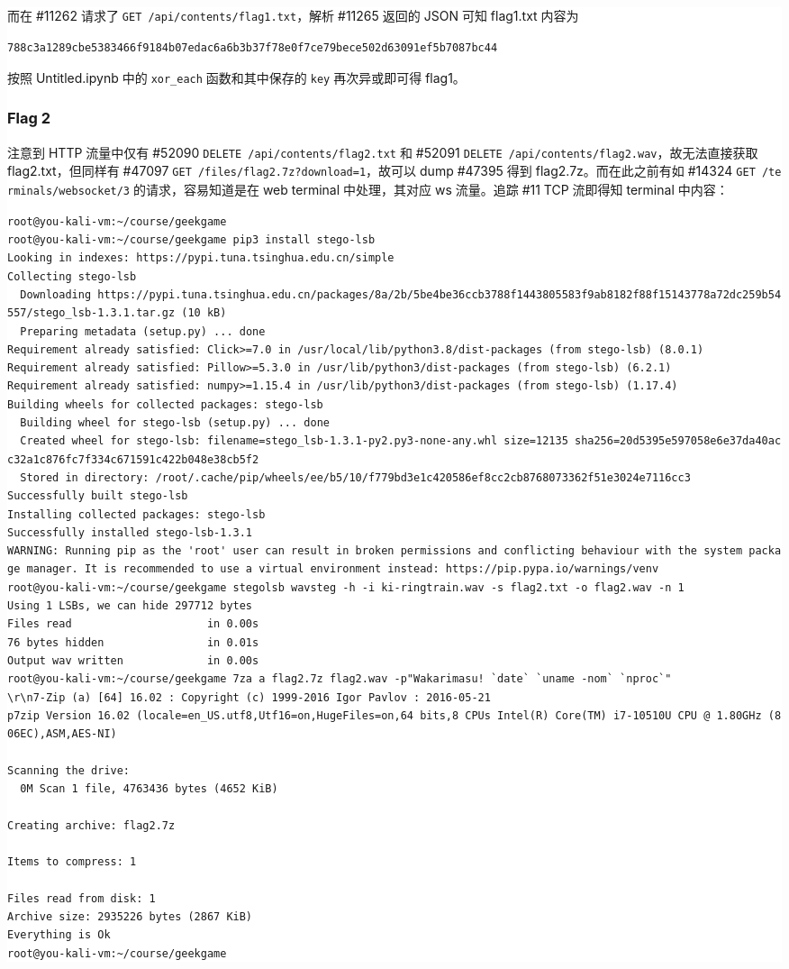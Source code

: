 而在 #11262 请求了 `GET /api/contents/flag1.txt`，解析 #11265 返回的 JSON 可知 flag1.txt 内容为

```text
788c3a1289cbe5383466f9184b07edac6a6b3b37f78e0f7ce79bece502d63091ef5b7087bc44
```

按照 Untitled.ipynb 中的 `xor_each` 函数和其中保存的 `key` 再次异或即可得 flag1。

### Flag 2

注意到 HTTP 流量中仅有 #52090 `DELETE /api/contents/flag2.txt` 和 #52091 `DELETE /api/contents/flag2.wav`，故无法直接获取 flag2.txt，但同样有 #47097 `GET /files/flag2.7z?download=1`，故可以 dump #47395 得到 flag2.7z。而在此之前有如 #14324 `GET /terminals/websocket/3` 的请求，容易知道是在 web terminal 中处理，其对应 ws 流量。追踪 #11 TCP 流即得知 terminal 中内容：

```text
root@you-kali-vm:~/course/geekgame 
root@you-kali-vm:~/course/geekgame pip3 install stego-lsb
Looking in indexes: https://pypi.tuna.tsinghua.edu.cn/simple
Collecting stego-lsb
  Downloading https://pypi.tuna.tsinghua.edu.cn/packages/8a/2b/5be4be36ccb3788f1443805583f9ab8182f88f15143778a72dc259b54557/stego_lsb-1.3.1.tar.gz (10 kB)
  Preparing metadata (setup.py) ... done
Requirement already satisfied: Click>=7.0 in /usr/local/lib/python3.8/dist-packages (from stego-lsb) (8.0.1)
Requirement already satisfied: Pillow>=5.3.0 in /usr/lib/python3/dist-packages (from stego-lsb) (6.2.1)
Requirement already satisfied: numpy>=1.15.4 in /usr/lib/python3/dist-packages (from stego-lsb) (1.17.4)
Building wheels for collected packages: stego-lsb
  Building wheel for stego-lsb (setup.py) ... done
  Created wheel for stego-lsb: filename=stego_lsb-1.3.1-py2.py3-none-any.whl size=12135 sha256=20d5395e597058e6e37da40acc32a1c876fc7f334c671591c422b048e38cb5f2
  Stored in directory: /root/.cache/pip/wheels/ee/b5/10/f779bd3e1c420586ef8cc2cb8768073362f51e3024e7116cc3
Successfully built stego-lsb
Installing collected packages: stego-lsb
Successfully installed stego-lsb-1.3.1
WARNING: Running pip as the 'root' user can result in broken permissions and conflicting behaviour with the system package manager. It is recommended to use a virtual environment instead: https://pip.pypa.io/warnings/venv
root@you-kali-vm:~/course/geekgame stegolsb wavsteg -h -i ki-ringtrain.wav -s flag2.txt -o flag2.wav -n 1
Using 1 LSBs, we can hide 297712 bytes
Files read                     in 0.00s
76 bytes hidden                in 0.01s
Output wav written             in 0.00s
root@you-kali-vm:~/course/geekgame 7za a flag2.7z flag2.wav -p"Wakarimasu! `date` `uname -nom` `nproc`"
\r\n7-Zip (a) [64] 16.02 : Copyright (c) 1999-2016 Igor Pavlov : 2016-05-21
p7zip Version 16.02 (locale=en_US.utf8,Utf16=on,HugeFiles=on,64 bits,8 CPUs Intel(R) Core(TM) i7-10510U CPU @ 1.80GHz (806EC),ASM,AES-NI)

Scanning the drive:
  0M Scan 1 file, 4763436 bytes (4652 KiB)
  
Creating archive: flag2.7z

Items to compress: 1

Files read from disk: 1
Archive size: 2935226 bytes (2867 KiB)
Everything is Ok
root@you-kali-vm:~/course/geekgame
```
